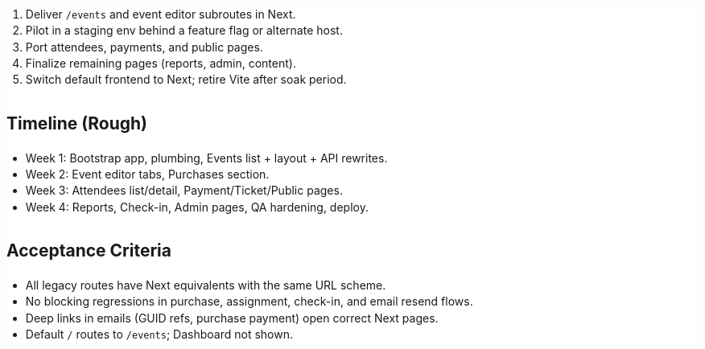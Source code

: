 1. Deliver `/events` and event editor subroutes in Next.
2. Pilot in a staging env behind a feature flag or alternate host.
3. Port attendees, payments, and public pages.
4. Finalize remaining pages (reports, admin, content).
5. Switch default frontend to Next; retire Vite after soak period.

## Timeline (Rough)

- Week 1: Bootstrap app, plumbing, Events list + layout + API rewrites.
- Week 2: Event editor tabs, Purchases section.
- Week 3: Attendees list/detail, Payment/Ticket/Public pages.
- Week 4: Reports, Check-in, Admin pages, QA hardening, deploy.

## Acceptance Criteria

- All legacy routes have Next equivalents with the same URL scheme.
- No blocking regressions in purchase, assignment, check-in, and email resend flows.
- Deep links in emails (GUID refs, purchase payment) open correct Next pages.
- Default `/` routes to `/events`; Dashboard not shown.
